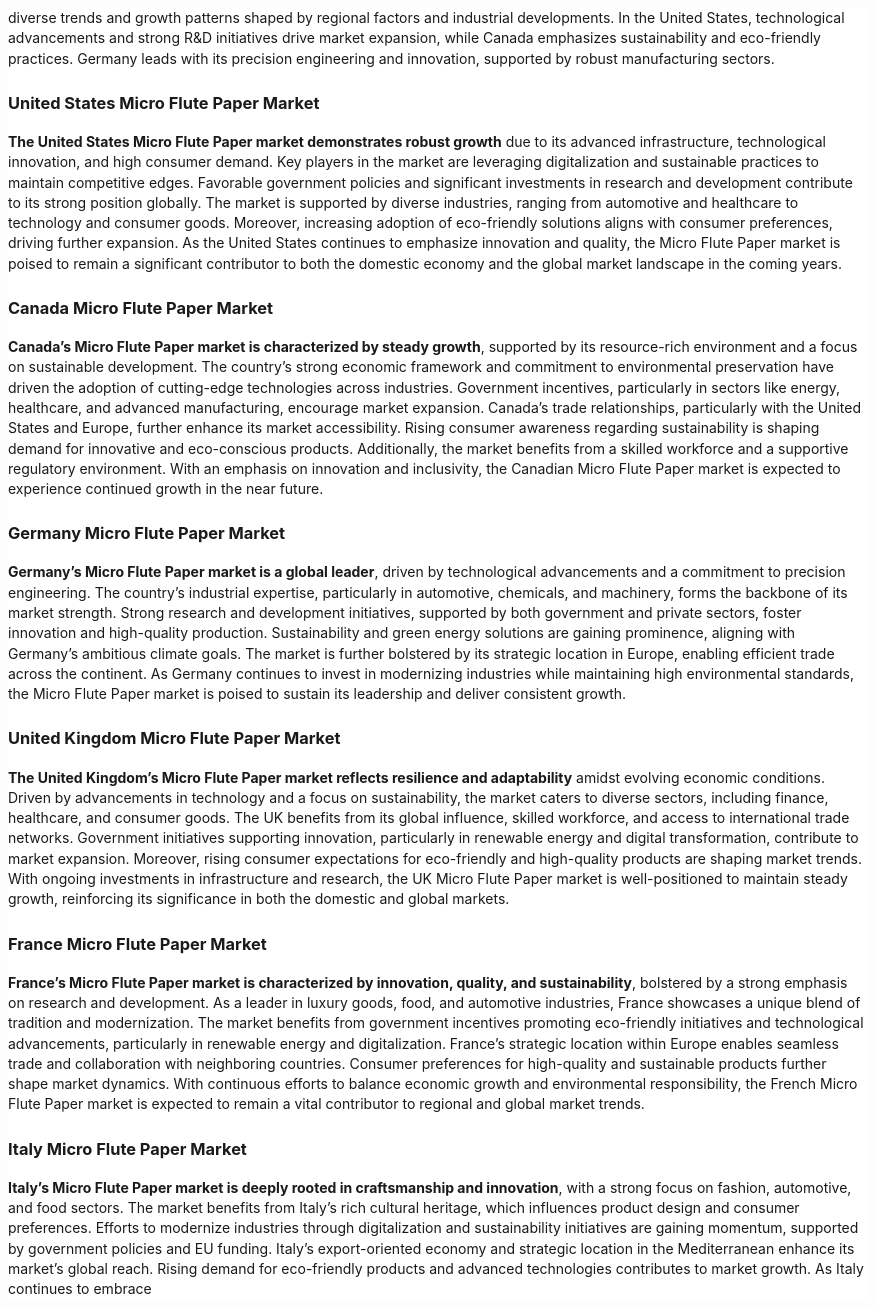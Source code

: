 diverse trends and growth patterns shaped by regional factors and industrial developments. In the United States, technological advancements and strong R&amp;D initiatives drive market expansion, while Canada emphasizes sustainability and eco-friendly practices. Germany leads with its precision engineering and innovation, supported by robust manufacturing sectors.</span></em></p></blockquote><h3><strong>United States Micro Flute Paper Market</strong></h3><p><strong>The United States Micro Flute Paper market demonstrates robust growth</strong> due to its advanced infrastructure, technological innovation, and high consumer demand. Key players in the market are leveraging digitalization and sustainable practices to maintain competitive edges. Favorable government policies and significant investments in research and development contribute to its strong position globally. The market is supported by diverse industries, ranging from automotive and healthcare to technology and consumer goods. Moreover, increasing adoption of eco-friendly solutions aligns with consumer preferences, driving further expansion. As the United States continues to emphasize innovation and quality, the Micro Flute Paper market is poised to remain a significant contributor to both the domestic economy and the global market landscape in the coming years.</p><h3><strong>Canada Micro Flute Paper Market</strong></h3><p><strong>Canada&rsquo;s Micro Flute Paper market is characterized by steady growth</strong>, supported by its resource-rich environment and a focus on sustainable development. The country&rsquo;s strong economic framework and commitment to environmental preservation have driven the adoption of cutting-edge technologies across industries. Government incentives, particularly in sectors like energy, healthcare, and advanced manufacturing, encourage market expansion. Canada&rsquo;s trade relationships, particularly with the United States and Europe, further enhance its market accessibility. Rising consumer awareness regarding sustainability is shaping demand for innovative and eco-conscious products. Additionally, the market benefits from a skilled workforce and a supportive regulatory environment. With an emphasis on innovation and inclusivity, the Canadian Micro Flute Paper market is expected to experience continued growth in the near future.</p><h3><strong>Germany Micro Flute Paper Market</strong></h3><p><strong>Germany&rsquo;s Micro Flute Paper market is a global leader</strong>, driven by technological advancements and a commitment to precision engineering. The country&rsquo;s industrial expertise, particularly in automotive, chemicals, and machinery, forms the backbone of its market strength. Strong research and development initiatives, supported by both government and private sectors, foster innovation and high-quality production. Sustainability and green energy solutions are gaining prominence, aligning with Germany&rsquo;s ambitious climate goals. The market is further bolstered by its strategic location in Europe, enabling efficient trade across the continent. As Germany continues to invest in modernizing industries while maintaining high environmental standards, the Micro Flute Paper market is poised to sustain its leadership and deliver consistent growth.</p><h3><strong>United Kingdom Micro Flute Paper Market</strong></h3><p><strong>The United Kingdom&rsquo;s Micro Flute Paper market reflects resilience and adaptability</strong> amidst evolving economic conditions. Driven by advancements in technology and a focus on sustainability, the market caters to diverse sectors, including finance, healthcare, and consumer goods. The UK benefits from its global influence, skilled workforce, and access to international trade networks. Government initiatives supporting innovation, particularly in renewable energy and digital transformation, contribute to market expansion. Moreover, rising consumer expectations for eco-friendly and high-quality products are shaping market trends. With ongoing investments in infrastructure and research, the UK Micro Flute Paper market is well-positioned to maintain steady growth, reinforcing its significance in both the domestic and global markets.</p><h3><strong>France Micro Flute Paper Market</strong></h3><p><strong>France&rsquo;s Micro Flute Paper market is characterized by innovation, quality, and sustainability</strong>, bolstered by a strong emphasis on research and development. As a leader in luxury goods, food, and automotive industries, France showcases a unique blend of tradition and modernization. The market benefits from government incentives promoting eco-friendly initiatives and technological advancements, particularly in renewable energy and digitalization. France&rsquo;s strategic location within Europe enables seamless trade and collaboration with neighboring countries. Consumer preferences for high-quality and sustainable products further shape market dynamics. With continuous efforts to balance economic growth and environmental responsibility, the French Micro Flute Paper market is expected to remain a vital contributor to regional and global market trends.</p><h3><strong>Italy Micro Flute Paper Market</strong></h3><p><strong>Italy&rsquo;s Micro Flute Paper market is deeply rooted in craftsmanship and innovation</strong>, with a strong focus on fashion, automotive, and food sectors. The market benefits from Italy&rsquo;s rich cultural heritage, which influences product design and consumer preferences. Efforts to modernize industries through digitalization and sustainability initiatives are gaining momentum, supported by government policies and EU funding. Italy&rsquo;s export-oriented economy and strategic location in the Mediterranean enhance its market&rsquo;s global reach. Rising demand for eco-friendly products and advanced technologies contributes to market growth. As Italy continues to embrace